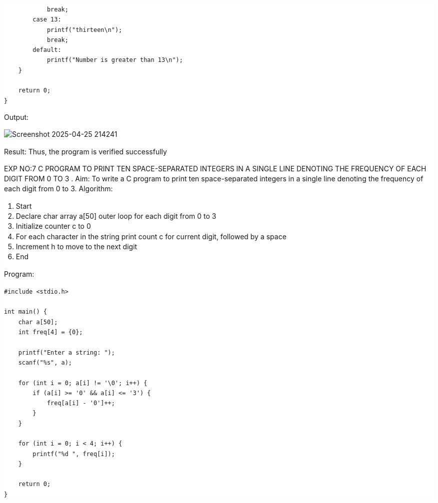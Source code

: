 ```
            break;
        case 13:
            printf("thirteen\n");
            break;
        default:
            printf("Number is greater than 13\n");
    }

    return 0;
}
```



Output:


![Screenshot 2025-04-25 214241](https://github.com/user-attachments/assets/e36c6454-4767-41b0-8089-287b9abac61a)






Result:
Thus, the program is verified successfully
 
EXP NO:7 C PROGRAM TO PRINT TEN SPACE-SEPARATED INTEGERS     IN A SINGLE  LINE DENOTING THE FREQUENCY OF EACH DIGIT FROM 0 TO 3 .
Aim:
To write a C program to print ten space-separated integers in a single line denoting the frequency of each digit from 0 to 3.
Algorithm:
1.	Start
2.	Declare char array a[50] outer loop for each digit from 0 to 3
3.	Initialize counter c to 0
4.	For each character in the string print count c for current digit, followed by a space
5.	Increment h to move to the next digit
6.	End
 
Program:

```
#include <stdio.h>

int main() {
    char a[50];
    int freq[4] = {0};

    printf("Enter a string: ");
    scanf("%s", a);

    for (int i = 0; a[i] != '\0'; i++) {
        if (a[i] >= '0' && a[i] <= '3') {
            freq[a[i] - '0']++;
        }
    }

    for (int i = 0; i < 4; i++) {
        printf("%d ", freq[i]);
    }

    return 0;
}
```
